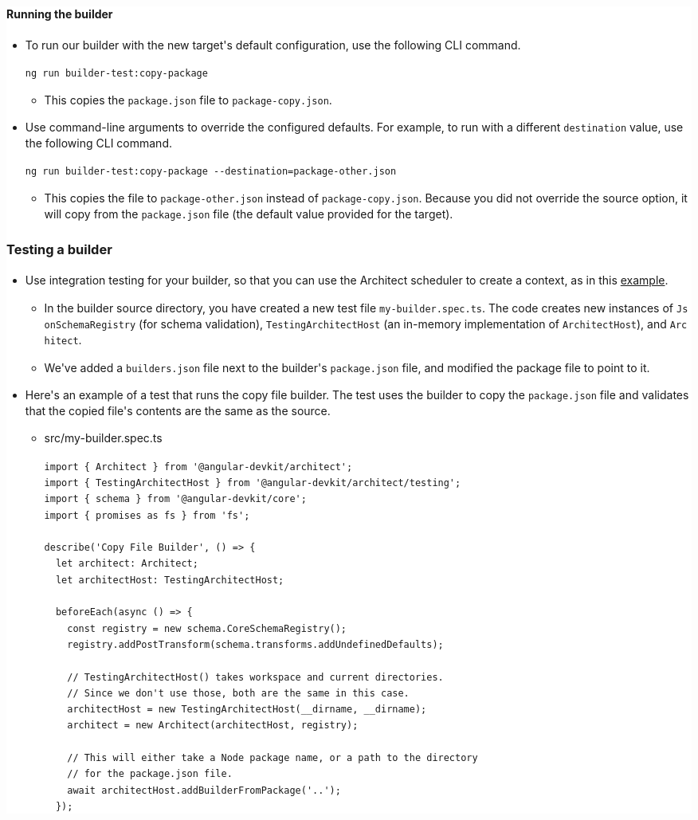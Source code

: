 #### Running the builder

- To run our builder with the new target's default configuration, use the following CLI command.

  ```
  ng run builder-test:copy-package
  ```

  - This copies the `package.json` file to `package-copy.json`.

- Use command-line arguments to override the configured defaults. For example, to run with a different `destination` value, use the following CLI command.

  ```
  ng run builder-test:copy-package --destination=package-other.json
  ```

  - This copies the file to `package-other.json` instead of `package-copy.json`. Because you did not override the source option, it will copy from the `package.json` file (the default value provided for the target).

### Testing a builder

- Use integration testing for your builder, so that you can use the Architect scheduler to create a context, as in this [example](https://github.com/mgechev/cli-builders-demo).

  - In the builder source directory, you have created a new test file `my-builder.spec.ts`. The code creates new instances of `JsonSchemaRegistry` (for schema validation), `TestingArchitectHost` (an in-memory implementation of `ArchitectHost`), and `Architect`.

  - We've added a `builders.json` file next to the builder's `package.json` file, and modified the package file to point to it.

- Here's an example of a test that runs the copy file builder. The test uses the builder to copy the `package.json` file and validates that the copied file's contents are the same as the source.

  - src/my-builder.spec.ts

    ```
    import { Architect } from '@angular-devkit/architect';
    import { TestingArchitectHost } from '@angular-devkit/architect/testing';
    import { schema } from '@angular-devkit/core';
    import { promises as fs } from 'fs';

    describe('Copy File Builder', () => {
      let architect: Architect;
      let architectHost: TestingArchitectHost;

      beforeEach(async () => {
        const registry = new schema.CoreSchemaRegistry();
        registry.addPostTransform(schema.transforms.addUndefinedDefaults);

        // TestingArchitectHost() takes workspace and current directories.
        // Since we don't use those, both are the same in this case.
        architectHost = new TestingArchitectHost(__dirname, __dirname);
        architect = new Architect(architectHost, registry);

        // This will either take a Node package name, or a path to the directory
        // for the package.json file.
        await architectHost.addBuilderFromPackage('..');
      });
